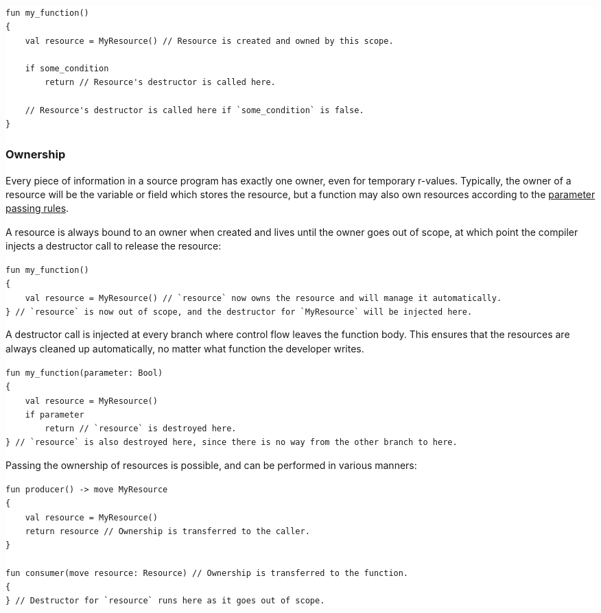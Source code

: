 ```derg
fun my_function()
{
    val resource = MyResource() // Resource is created and owned by this scope.

    if some_condition
        return // Resource's destructor is called here.

    // Resource's destructor is called here if `some_condition` is false.
}
```

### Ownership

Every piece of information in a source program has exactly one owner, even for temporary r-values. Typically, the owner
of a resource will be the variable or field which stores the resource, but a function may also own resources according
to the [parameter passing rules](type-system.md#value-passing).

A resource is always bound to an owner when created and lives until the owner goes out of scope, at which point the
compiler injects a destructor call to release the resource:

```derg
fun my_function()
{
    val resource = MyResource() // `resource` now owns the resource and will manage it automatically.
} // `resource` is now out of scope, and the destructor for `MyResource` will be injected here.
```

A destructor call is injected at every branch where control flow leaves the function body. This ensures that the
resources are always cleaned up automatically, no matter what function the developer writes.

```derg
fun my_function(parameter: Bool)
{
    val resource = MyResource()
    if parameter
        return // `resource` is destroyed here.
} // `resource` is also destroyed here, since there is no way from the other branch to here.
```

Passing the ownership of resources is possible, and can be performed in various manners:

```derg
fun producer() -> move MyResource
{
    val resource = MyResource()
    return resource // Ownership is transferred to the caller.
}

fun consumer(move resource: Resource) // Ownership is transferred to the function.
{
} // Destructor for `resource` runs here as it goes out of scope.
```
